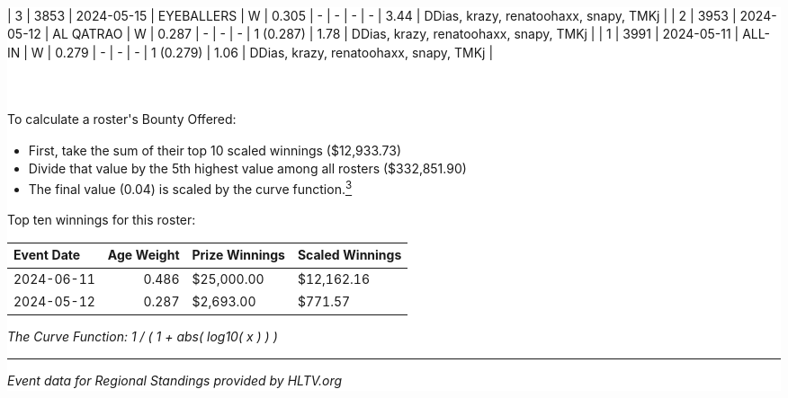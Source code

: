 |            3 |     3853 | 2024-05-15 | EYEBALLERS        | W   | 0.305      | -            | -                | -                | -         |     3.44 | DDias, krazy, renatoohaxx, snapy, TMKj |
|            2 |     3953 | 2024-05-12 | AL QATRAO         | W   | 0.287      | -            | -                | -                | 1 (0.287) |     1.78 | DDias, krazy, renatoohaxx, snapy, TMKj |
|            1 |     3991 | 2024-05-11 | ALL-IN            | W   | 0.279      | -            | -                | -                | 1 (0.279) |     1.06 | DDias, krazy, renatoohaxx, snapy, TMKj |

<br />
<span id="table2"></span><br />
To calculate a roster's Bounty Offered:<br />

- First, take the sum of their top 10 scaled winnings ($12,933.73)
- Divide that value by the 5th highest value among all rosters ($332,851.90)
- The final value (0.04) is scaled by the curve function.[<sup>3</sup>](#curveFunction)

Top ten winnings for this roster:<br />

| Event Date | Age Weight | Prize Winnings | Scaled Winnings |
| :- | -: | :- | :- |
| 2024-06-11 |      0.486 | $25,000.00     | $12,162.16      |
| 2024-05-12 |      0.287 | $2,693.00      | $771.57         |


<span id="curveFunction"></span>_The Curve Function: 1 / ( 1 + abs( log10( x ) ) )_<br />

---
_Event data for Regional Standings provided by HLTV.org_<br />
